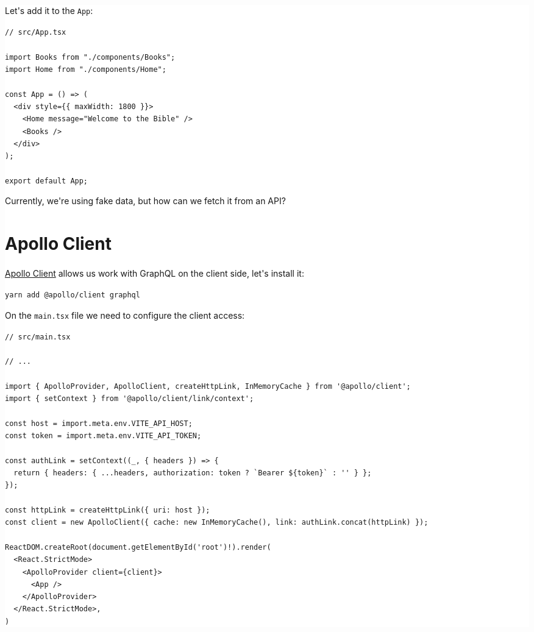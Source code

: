 Let's add it to the `App`:

```tsx
// src/App.tsx

import Books from "./components/Books";
import Home from "./components/Home";

const App = () => (
  <div style={{ maxWidth: 1800 }}>
    <Home message="Welcome to the Bible" />
    <Books />
  </div>
);

export default App;
```

Currently, we're using fake data, but how can we fetch it from an API?

# Apollo Client
[Apollo Client](https://github.com/apollographql/apollo-client) allows us work with GraphQL on the client side, let's install it:

```sh
yarn add @apollo/client graphql
```

On the `main.tsx` file we need to configure the client access:

```tsx
// src/main.tsx

// ...

import { ApolloProvider, ApolloClient, createHttpLink, InMemoryCache } from '@apollo/client';
import { setContext } from '@apollo/client/link/context';

const host = import.meta.env.VITE_API_HOST;
const token = import.meta.env.VITE_API_TOKEN;

const authLink = setContext((_, { headers }) => {
  return { headers: { ...headers, authorization: token ? `Bearer ${token}` : '' } };
});

const httpLink = createHttpLink({ uri: host });
const client = new ApolloClient({ cache: new InMemoryCache(), link: authLink.concat(httpLink) });

ReactDOM.createRoot(document.getElementById('root')!).render(
  <React.StrictMode>
    <ApolloProvider client={client}>
      <App />
    </ApolloProvider>
  </React.StrictMode>,
)
```
